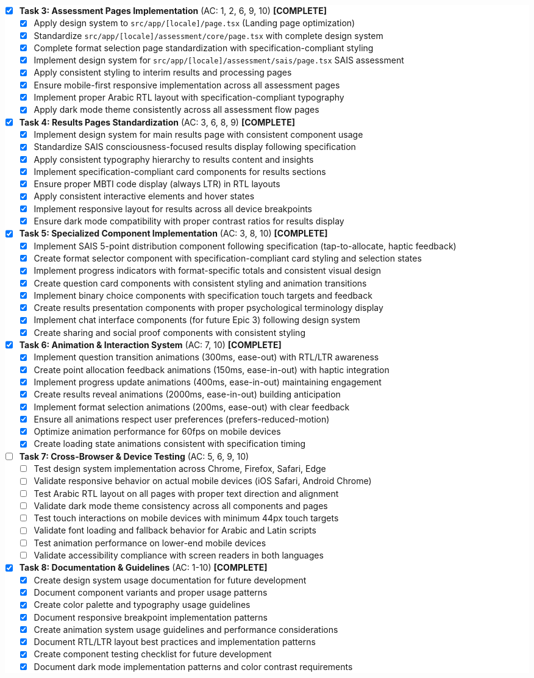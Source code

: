 - [x] **Task 3: Assessment Pages Implementation** (AC: 1, 2, 6, 9, 10) **[COMPLETE]**
  - [x] Apply design system to `src/app/[locale]/page.tsx` (Landing page optimization)
  - [x] Standardize `src/app/[locale]/assessment/core/page.tsx` with complete design system
  - [x] Complete format selection page standardization with specification-compliant styling
  - [x] Implement design system for `src/app/[locale]/assessment/sais/page.tsx` SAIS assessment
  - [x] Apply consistent styling to interim results and processing pages
  - [x] Ensure mobile-first responsive implementation across all assessment pages
  - [x] Implement proper Arabic RTL layout with specification-compliant typography
  - [x] Apply dark mode theme consistently across all assessment flow pages

- [x] **Task 4: Results Pages Standardization** (AC: 3, 6, 8, 9) **[COMPLETE]**
  - [x] Implement design system for main results page with consistent component usage
  - [x] Standardize SAIS consciousness-focused results display following specification
  - [x] Apply consistent typography hierarchy to results content and insights
  - [x] Implement specification-compliant card components for results sections
  - [x] Ensure proper MBTI code display (always LTR) in RTL layouts
  - [x] Apply consistent interactive elements and hover states
  - [x] Implement responsive layout for results across all device breakpoints
  - [x] Ensure dark mode compatibility with proper contrast ratios for results display

- [x] **Task 5: Specialized Component Implementation** (AC: 3, 8, 10) **[COMPLETE]**
  - [x] Implement SAIS 5-point distribution component following specification (tap-to-allocate, haptic feedback)
  - [x] Create format selector component with specification-compliant card styling and selection states
  - [x] Implement progress indicators with format-specific totals and consistent visual design
  - [x] Create question card components with consistent styling and animation transitions
  - [x] Implement binary choice components with specification touch targets and feedback
  - [x] Create results presentation components with proper psychological terminology display
  - [x] Implement chat interface components (for future Epic 3) following design system
  - [x] Create sharing and social proof components with consistent styling

- [x] **Task 6: Animation & Interaction System** (AC: 7, 10) **[COMPLETE]**
  - [x] Implement question transition animations (300ms, ease-out) with RTL/LTR awareness
  - [x] Create point allocation feedback animations (150ms, ease-in-out) with haptic integration
  - [x] Implement progress update animations (400ms, ease-in-out) maintaining engagement
  - [x] Create results reveal animations (2000ms, ease-in-out) building anticipation
  - [x] Implement format selection animations (200ms, ease-out) with clear feedback
  - [x] Ensure all animations respect user preferences (prefers-reduced-motion)
  - [x] Optimize animation performance for 60fps on mobile devices
  - [x] Create loading state animations consistent with specification timing

- [ ] **Task 7: Cross-Browser & Device Testing** (AC: 5, 6, 9, 10)
  - [ ] Test design system implementation across Chrome, Firefox, Safari, Edge
  - [ ] Validate responsive behavior on actual mobile devices (iOS Safari, Android Chrome)
  - [ ] Test Arabic RTL layout on all pages with proper text direction and alignment
  - [ ] Validate dark mode theme consistency across all components and pages
  - [ ] Test touch interactions on mobile devices with minimum 44px touch targets
  - [ ] Validate font loading and fallback behavior for Arabic and Latin scripts
  - [ ] Test animation performance on lower-end mobile devices
  - [ ] Validate accessibility compliance with screen readers in both languages

- [x] **Task 8: Documentation & Guidelines** (AC: 1-10) **[COMPLETE]**
  - [x] Create design system usage documentation for future development
  - [x] Document component variants and proper usage patterns
  - [x] Create color palette and typography usage guidelines
  - [x] Document responsive breakpoint implementation patterns
  - [x] Create animation system usage guidelines and performance considerations
  - [x] Document RTL/LTR layout best practices and implementation patterns
  - [x] Create component testing checklist for future development
  - [x] Document dark mode implementation patterns and color contrast requirements
